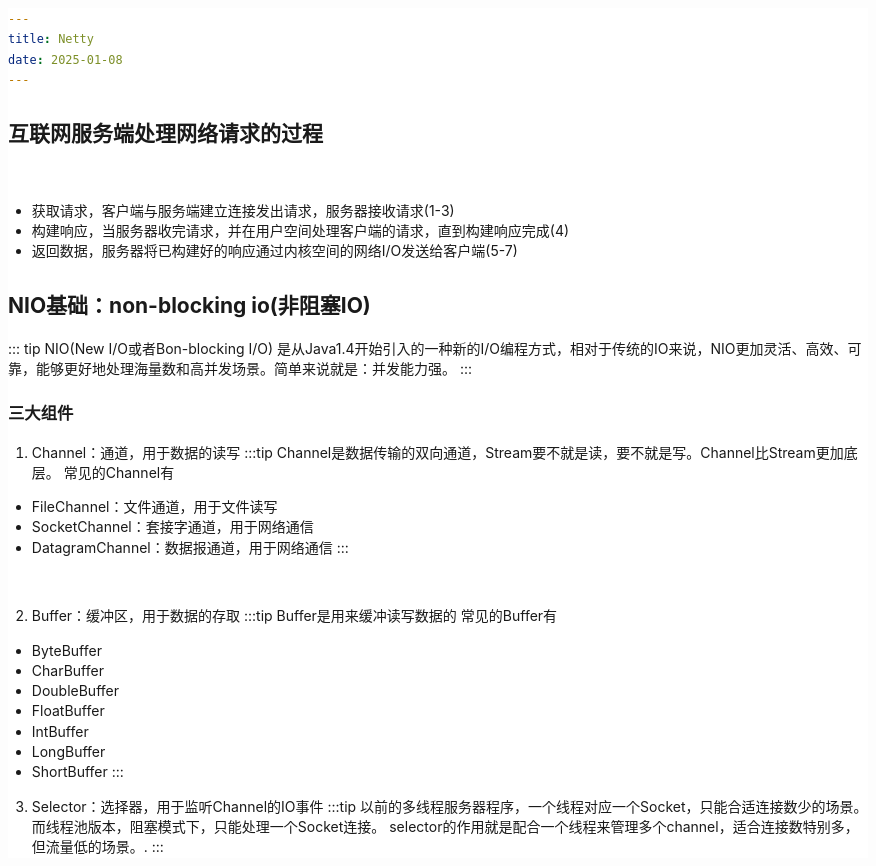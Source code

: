 ```yaml
---
title: Netty
date: 2025-01-08
---
```

## 互联网服务端处理网络请求的过程
<img class="zoom-custom-imgs" :src="$withBase('image/Netty/img11.png')">

* 获取请求，客户端与服务端建立连接发出请求，服务器接收请求(1-3)
* 构建响应，当服务器收完请求，并在用户空间处理客户端的请求，直到构建响应完成(4)
* 返回数据，服务器将已构建好的响应通过内核空间的网络I/O发送给客户端(5-7)

## NIO基础：non-blocking io(非阻塞IO)
::: tip
NIO(New I/O或者Bon-blocking I/O) 是从Java1.4开始引入的一种新的I/O编程方式，相对于传统的IO来说，NIO更加灵活、高效、可靠，能够更好地处理海量数和高并发场景。简单来说就是：并发能力强。
:::


### 三大组件
1. Channel：通道，用于数据的读写
:::tip
Channel是数据传输的双向通道，Stream要不就是读，要不就是写。Channel比Stream更加底层。
常见的Channel有
* FileChannel：文件通道，用于文件读写
* SocketChannel：套接字通道，用于网络通信
* DatagramChannel：数据报通道，用于网络通信
:::
<img class="zoom-custom-imgs" :src="$withBase('image/Netty/img7.png')">

2. Buffer：缓冲区，用于数据的存取
:::tip
Buffer是用来缓冲读写数据的
常见的Buffer有
* ByteBuffer
* CharBuffer
* DoubleBuffer
* FloatBuffer
* IntBuffer
* LongBuffer
* ShortBuffer
:::
3. Selector：选择器，用于监听Channel的IO事件
:::tip
以前的多线程服务器程序，一个线程对应一个Socket，只能合适连接数少的场景。而线程池版本，阻塞模式下，只能处理一个Socket连接。
selector的作用就是配合一个线程来管理多个channel，适合连接数特别多，但流量低的场景。.
:::
